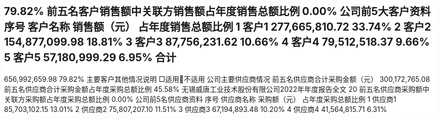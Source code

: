 79.82%
前五名客户销售额中关联方销售额占年度销售总额比例
0.00%
公司前5大客户资料
序号
客户名称
销售额（元）
占年度销售总额比例
1
客户1
277,665,810.72
33.74%
2
客户2
154,877,099.98
18.81%
3
客户3
87,756,231.62
10.66%
4
客户4
79,512,518.37
9.66%
5
客户5
57,180,999.29
6.95%
合计
--
656,992,659.98
79.82%
主要客户其他情况说明
□适用不适用
公司主要供应商情况
前五名供应商合计采购金额（元）
300,172,765.08
前五名供应商合计采购金额占年度采购总额比例
45.58%
无锡威唐工业技术股份有限公司2022年年度报告全文
20
前五名供应商采购额中关联方采购额占年度采购总额比例
0.00%
公司前5名供应商资料
序号
供应商名称
采购额（元）
占年度采购总额比例
1
供应商1
85,703,102.15
13.01%
2
供应商2
75,807,207.10
11.51%
3
供应商3
67,194,893.48
10.20%
4
供应商4
41,564,815.71
6.31%